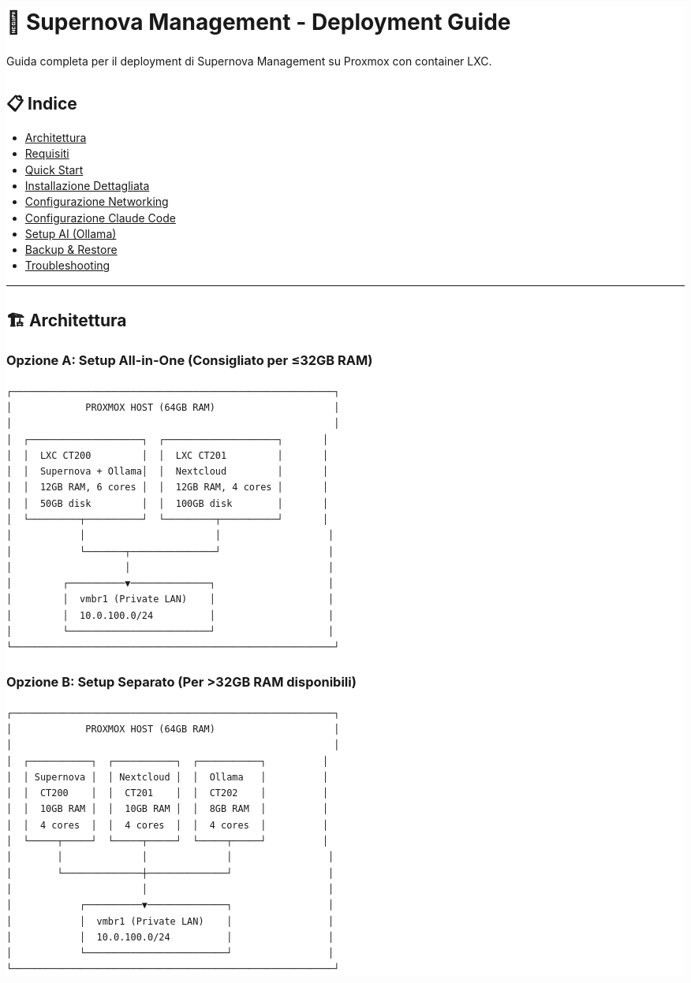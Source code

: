 # 🚀 Supernova Management - Deployment Guide

Guida completa per il deployment di Supernova Management su Proxmox con container LXC.

## 📋 Indice

- [Architettura](#-architettura)
- [Requisiti](#-requisiti)
- [Quick Start](#-quick-start)
- [Installazione Dettagliata](#-installazione-dettagliata)
- [Configurazione Networking](#-configurazione-networking)
- [Configurazione Claude Code](#-configurazione-claude-code)
- [Setup AI (Ollama)](#-setup-ai-ollama)
- [Backup & Restore](#-backup--restore)
- [Troubleshooting](#-troubleshooting)

---

## 🏗️ Architettura

### Opzione A: Setup All-in-One (Consigliato per ≤32GB RAM)

```
┌─────────────────────────────────────────────────────────┐
│             PROXMOX HOST (64GB RAM)                     │
│                                                         │
│  ┌────────────────────┐  ┌────────────────────┐       │
│  │  LXC CT200         │  │  LXC CT201         │       │
│  │  Supernova + Ollama│  │  Nextcloud         │       │
│  │  12GB RAM, 6 cores │  │  12GB RAM, 4 cores │       │
│  │  50GB disk         │  │  100GB disk        │       │
│  └─────────┬──────────┘  └─────────┬──────────┘       │
│            │                       │                   │
│            └───────┬───────────────┘                   │
│                    │                                   │
│         ┌──────────▼──────────────┐                    │
│         │  vmbr1 (Private LAN)    │                    │
│         │  10.0.100.0/24          │                    │
│         └─────────────────────────┘                    │
└─────────────────────────────────────────────────────────┘
```

### Opzione B: Setup Separato (Per >32GB RAM disponibili)

```
┌─────────────────────────────────────────────────────────┐
│             PROXMOX HOST (64GB RAM)                     │
│                                                         │
│  ┌───────────┐  ┌───────────┐  ┌───────────┐          │
│  │ Supernova │  │ Nextcloud │  │  Ollama   │          │
│  │  CT200    │  │  CT201    │  │  CT202    │          │
│  │  10GB RAM │  │  10GB RAM │  │  8GB RAM  │          │
│  │  4 cores  │  │  4 cores  │  │  4 cores  │          │
│  └─────┬─────┘  └─────┬─────┘  └─────┬─────┘          │
│        │              │              │                 │
│        └──────────────┼──────────────┘                 │
│                       │                                │
│            ┌──────────▼──────────────┐                 │
│            │  vmbr1 (Private LAN)    │                 │
│            │  10.0.100.0/24          │                 │
│            └─────────────────────────┘                 │
└─────────────────────────────────────────────────────────┘
```